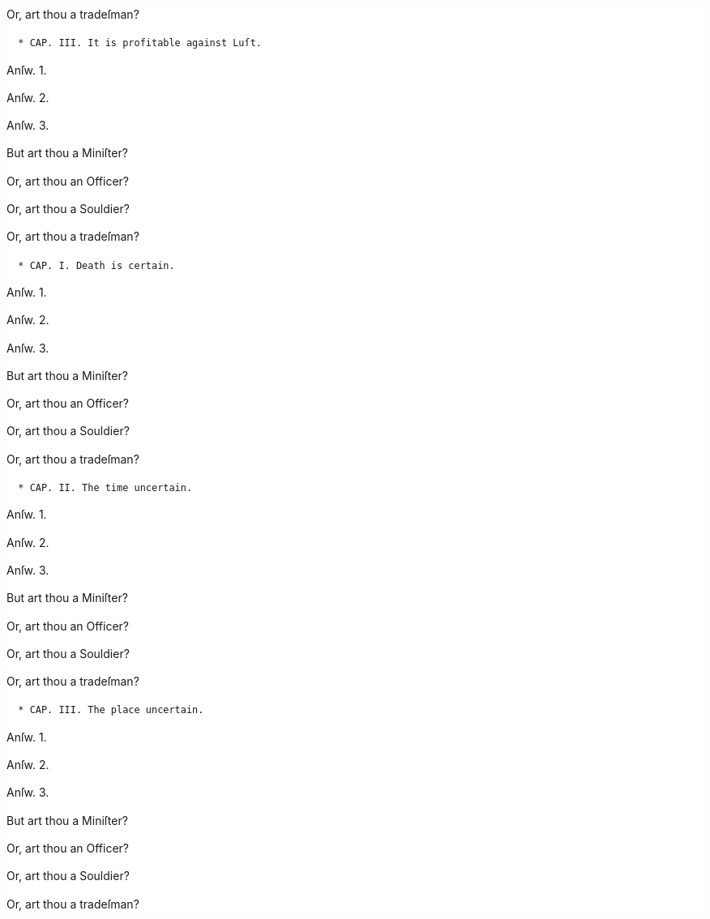 Or, art thou a tradeſman?

      * CAP. III. It is profitable against Luſt.

Anſw. 1.

Anſw. 2.

Anſw. 3.

But art thou a Miniſter?

Or, art thou an Officer?

Or, art thou a Souldier?

Or, art thou a tradeſman?

      * CAP. I. Death is certain.

Anſw. 1.

Anſw. 2.

Anſw. 3.

But art thou a Miniſter?

Or, art thou an Officer?

Or, art thou a Souldier?

Or, art thou a tradeſman?

      * CAP. II. The time uncertain.

Anſw. 1.

Anſw. 2.

Anſw. 3.

But art thou a Miniſter?

Or, art thou an Officer?

Or, art thou a Souldier?

Or, art thou a tradeſman?

      * CAP. III. The place uncertain.

Anſw. 1.

Anſw. 2.

Anſw. 3.

But art thou a Miniſter?

Or, art thou an Officer?

Or, art thou a Souldier?

Or, art thou a tradeſman?
